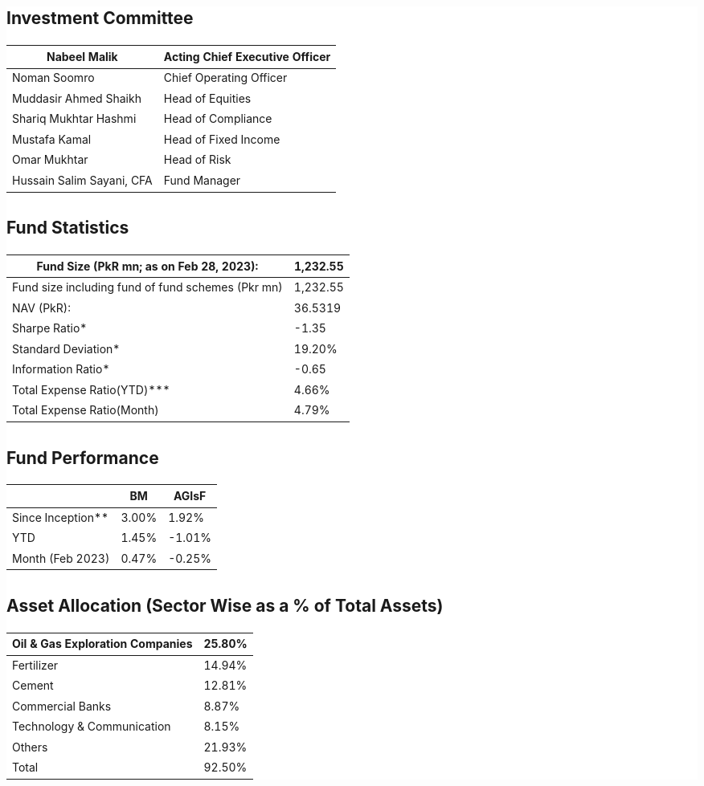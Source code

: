 ## Investment Committee

| Nabeel Malik              | Acting Chief Executive Officer |
| ------------------------- | ------------------------------ |
| Noman Soomro              | Chief Operating Officer        |
| Muddasir Ahmed Shaikh     | Head of Equities               |
| Shariq Mukhtar Hashmi     | Head of Compliance             |
| Mustafa Kamal             | Head of Fixed Income           |
| Omar Mukhtar              | Head of Risk                   |
| Hussain Salim Sayani, CFA | Fund Manager                   |

## Fund Statistics

| Fund Size (PkR mn; as on Feb 28, 2023):           | 1,232.55 |
| ------------------------------------------------- | -------- |
| Fund size including fund of fund schemes (Pkr mn) | 1,232.55 |
| NAV (PkR):                                        | 36.5319  |
| Sharpe Ratio\*                                    | -1.35    |
| Standard Deviation\*                              | 19.20%   |
| Information Ratio\*                               | -0.65    |
| Total Expense Ratio(YTD)\*\*\*                    | 4.66%    |
| Total Expense Ratio(Month)                        | 4.79%    |

## Fund Performance

|                     | BM    | AGIsF  |
| ------------------- | ----- | ------ |
| Since Inception\*\* | 3.00% | 1.92%  |
| YTD                 | 1.45% | -1.01% |
| Month (Feb 2023)    | 0.47% | -0.25% |

## Asset Allocation (Sector Wise as a % of Total Assets)

| Oil & Gas Exploration Companies | 25.80% |
| ------------------------------- | ------ |
| Fertilizer                      | 14.94% |
| Cement                          | 12.81% |
| Commercial Banks                | 8.87%  |
| Technology & Communication      | 8.15%  |
| Others                          | 21.93% |
| Total                           | 92.50% |
